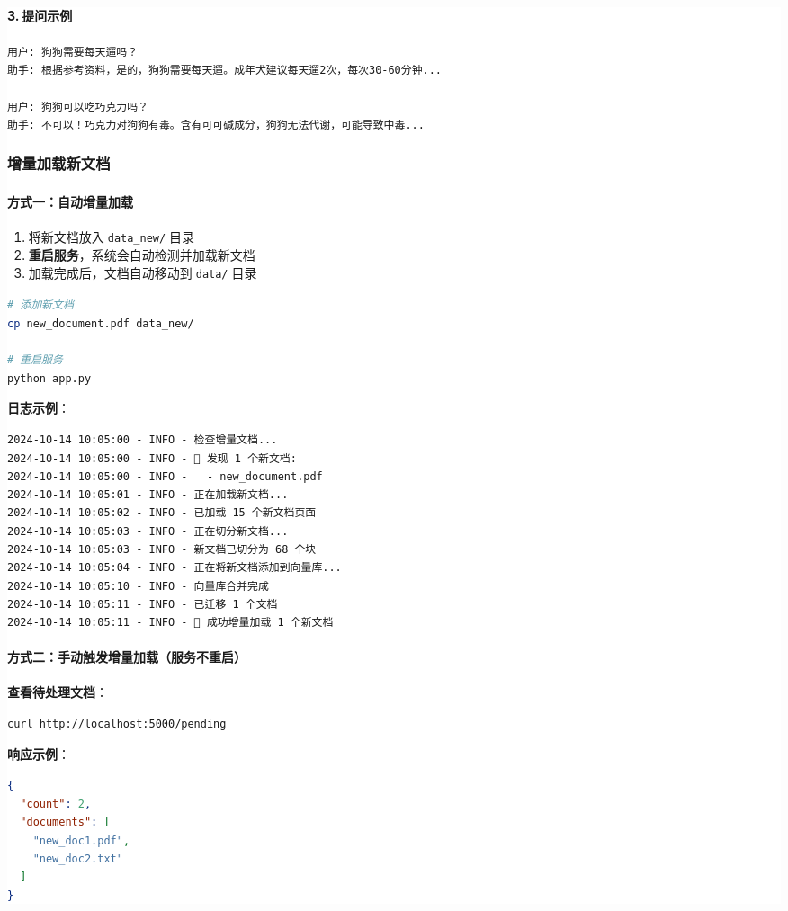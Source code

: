 #### 3. 提问示例

```
用户: 狗狗需要每天遛吗？
助手: 根据参考资料，是的，狗狗需要每天遛。成年犬建议每天遛2次，每次30-60分钟...

用户: 狗狗可以吃巧克力吗？
助手: 不可以！巧克力对狗狗有毒。含有可可碱成分，狗狗无法代谢，可能导致中毒...
```

### 增量加载新文档

#### 方式一：自动增量加载

1. 将新文档放入 `data_new/` 目录
2. **重启服务**，系统会自动检测并加载新文档
3. 加载完成后，文档自动移动到 `data/` 目录

```bash
# 添加新文档
cp new_document.pdf data_new/

# 重启服务
python app.py
```

**日志示例**：
```
2024-10-14 10:05:00 - INFO - 检查增量文档...
2024-10-14 10:05:00 - INFO - 📄 发现 1 个新文档:
2024-10-14 10:05:00 - INFO -   - new_document.pdf
2024-10-14 10:05:01 - INFO - 正在加载新文档...
2024-10-14 10:05:02 - INFO - 已加载 15 个新文档页面
2024-10-14 10:05:03 - INFO - 正在切分新文档...
2024-10-14 10:05:03 - INFO - 新文档已切分为 68 个块
2024-10-14 10:05:04 - INFO - 正在将新文档添加到向量库...
2024-10-14 10:05:10 - INFO - 向量库合并完成
2024-10-14 10:05:11 - INFO - 已迁移 1 个文档
2024-10-14 10:05:11 - INFO - 🎉 成功增量加载 1 个新文档
```

#### 方式二：手动触发增量加载（服务不重启）

**查看待处理文档**：
```bash
curl http://localhost:5000/pending
```

**响应示例**：
```json
{
  "count": 2,
  "documents": [
    "new_doc1.pdf",
    "new_doc2.txt"
  ]
}
```
